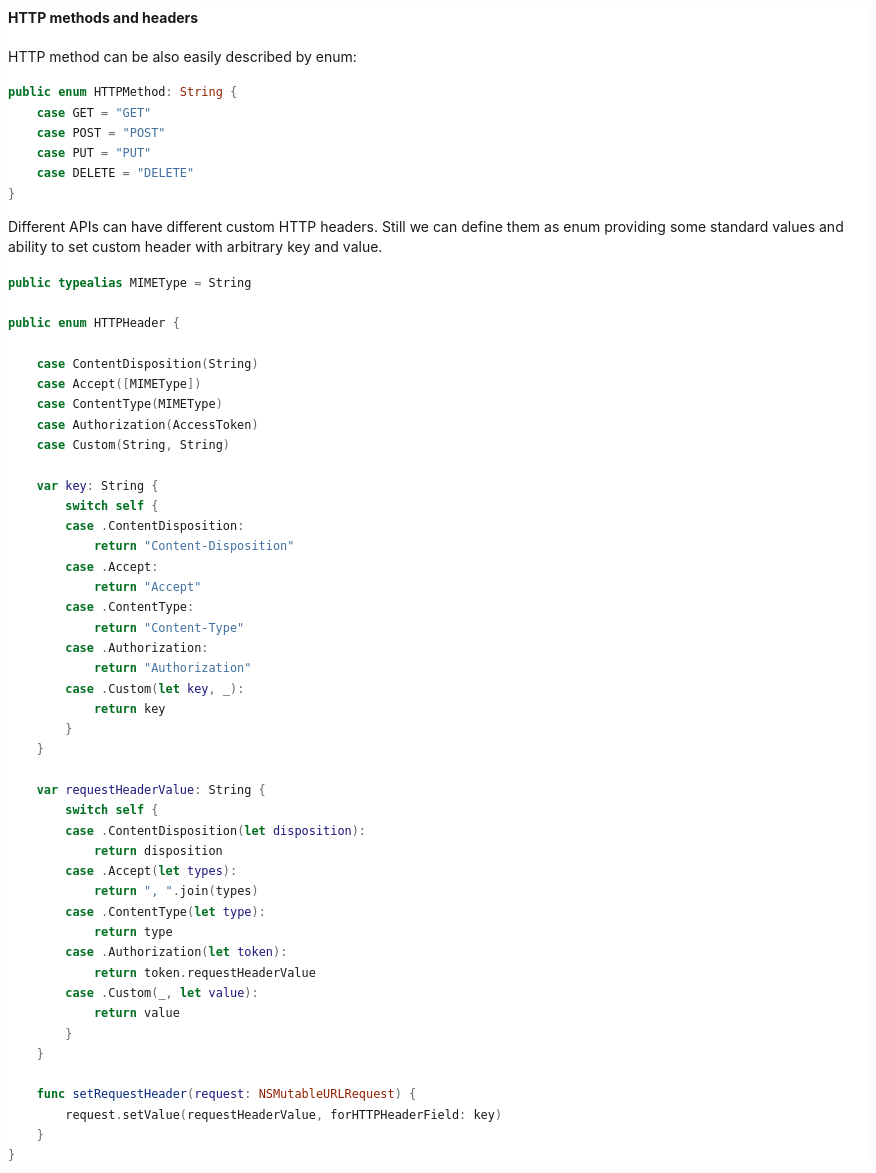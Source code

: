#### HTTP methods and headers

HTTP method can be also easily described by enum:

```swift
public enum HTTPMethod: String {
    case GET = "GET"
    case POST = "POST"
    case PUT = "PUT"
    case DELETE = "DELETE"
}
```

Different APIs can have different custom HTTP headers. Still we can define them as enum providing some standard values and ability to set custom header with arbitrary key and value.

```swift
public typealias MIMEType = String

public enum HTTPHeader {
    
    case ContentDisposition(String)
    case Accept([MIMEType])
    case ContentType(MIMEType)
    case Authorization(AccessToken)
    case Custom(String, String)
    
    var key: String {
        switch self {
        case .ContentDisposition:
            return "Content-Disposition"
        case .Accept:
            return "Accept"
        case .ContentType:
            return "Content-Type"
        case .Authorization:
            return "Authorization"
        case .Custom(let key, _):
            return key
        }
    }
    
    var requestHeaderValue: String {
        switch self {
        case .ContentDisposition(let disposition):
            return disposition
        case .Accept(let types):
            return ", ".join(types)
        case .ContentType(let type):
            return type
        case .Authorization(let token):
            return token.requestHeaderValue
        case .Custom(_, let value):
            return value
        }
    }
    
    func setRequestHeader(request: NSMutableURLRequest) {
        request.setValue(requestHeaderValue, forHTTPHeaderField: key)
    }
}
```
